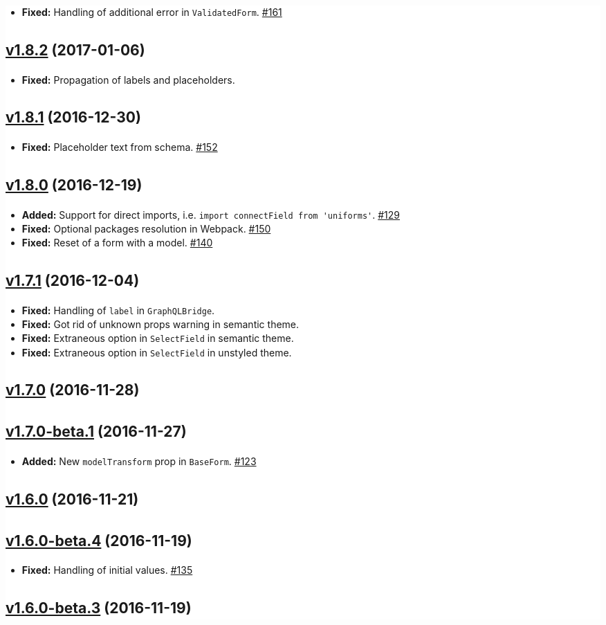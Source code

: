 - **Fixed:** Handling of additional error in `ValidatedForm`. [\#161](https://github.com/vazco/uniforms/issues/161)

## [v1.8.2](https://github.com/vazco/uniforms/tree/v1.8.2) (2017-01-06)

- **Fixed:** Propagation of labels and placeholders.

## [v1.8.1](https://github.com/vazco/uniforms/tree/v1.8.1) (2016-12-30)

- **Fixed:** Placeholder text from schema. [\#152](https://github.com/vazco/uniforms/issues/152)

## [v1.8.0](https://github.com/vazco/uniforms/tree/v1.8.0) (2016-12-19)

- **Added:** Support for direct imports, i.e. `import connectField from 'uniforms'`. [\#129](https://github.com/vazco/uniforms/issues/129)
- **Fixed:** Optional packages resolution in Webpack. [\#150](https://github.com/vazco/uniforms/issues/150)
- **Fixed:** Reset of a form with a model. [\#140](https://github.com/vazco/uniforms/issues/140)

## [v1.7.1](https://github.com/vazco/uniforms/tree/v1.7.1) (2016-12-04)

- **Fixed:** Handling of `label` in `GraphQLBridge`.
- **Fixed:** Got rid of unknown props warning in semantic theme.
- **Fixed:** Extraneous option in `SelectField` in semantic theme.
- **Fixed:** Extraneous option in `SelectField` in unstyled theme.

## [v1.7.0](https://github.com/vazco/uniforms/tree/v1.7.0) (2016-11-28)

## [v1.7.0-beta.1](https://github.com/vazco/uniforms/tree/v1.7.0-beta.1) (2016-11-27)

- **Added:** New `modelTransform` prop in `BaseForm`. [\#123](https://github.com/vazco/uniforms/issues/123)

## [v1.6.0](https://github.com/vazco/uniforms/tree/v1.6.0) (2016-11-21)

## [v1.6.0-beta.4](https://github.com/vazco/uniforms/tree/v1.6.0-beta.4) (2016-11-19)

- **Fixed:** Handling of initial values. [\#135](https://github.com/vazco/uniforms/issues/135)

## [v1.6.0-beta.3](https://github.com/vazco/uniforms/tree/v1.6.0-beta.3) (2016-11-19)
